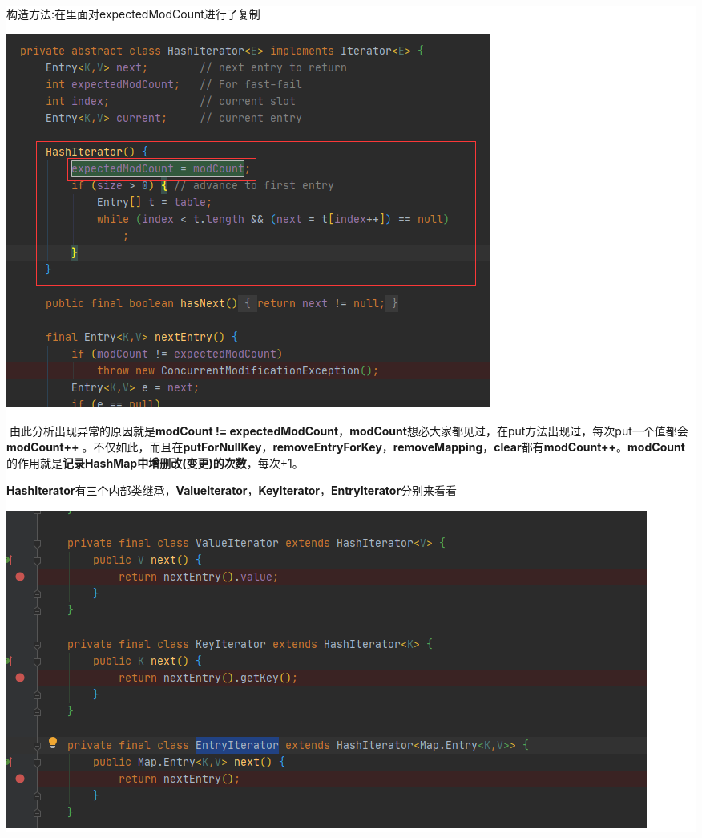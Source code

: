 构造方法:在里面对expectedModCount进行了复制

![image-20201023024204875](.\assets\HashIteratorCus.png)

​        由此分析出现异常的原因就是**modCount != expectedModCount**，**modCount**想必大家都见过，在put方法出现过，每次put一个值都会**modCount++** 。不仅如此，而且在**putForNullKey**，**removeEntryForKey**，**removeMapping**，**clear**都有**modCount++**。**modCount**的作用就是**记录HashMap中增删改(变更)的次数**，每次+1。



  **HashIterator**有三个内部类继承，**ValueIterator**，**KeyIterator**，**EntryIterator**分别来看看

![image-20201023023506717](.\assets\HashIterator.png)
